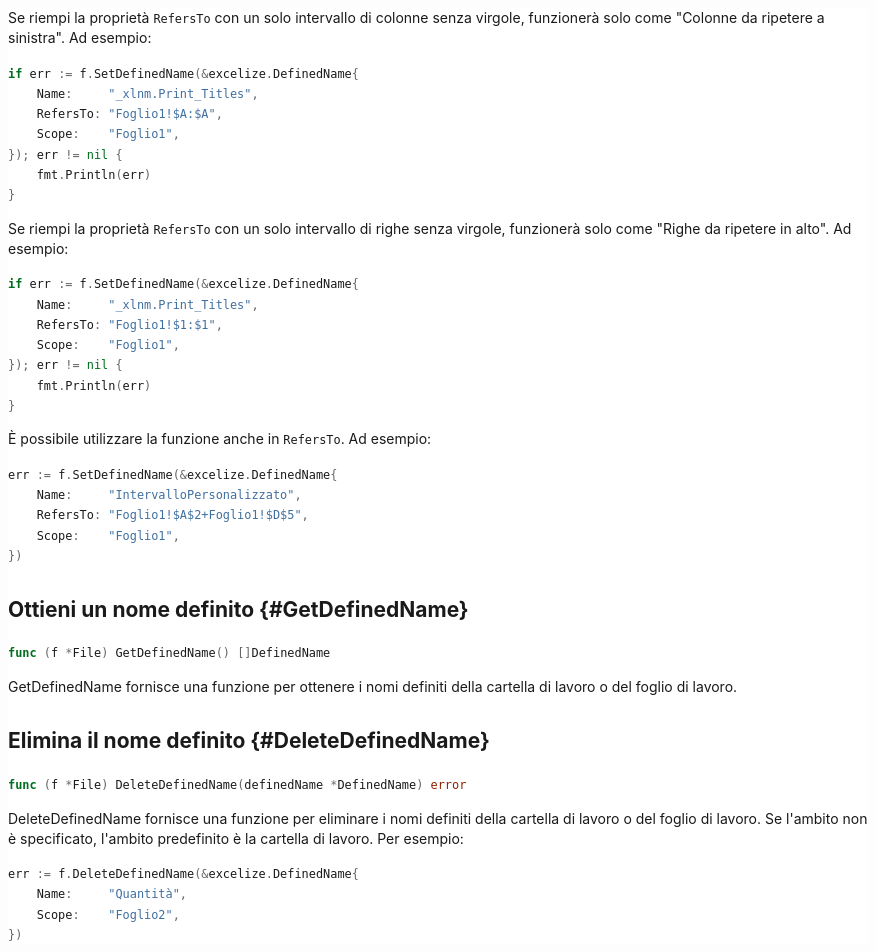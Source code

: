 Se riempi la proprietà `RefersTo` con un solo intervallo di colonne senza virgole, funzionerà solo come "Colonne da ripetere a sinistra". Ad esempio:

```go
if err := f.SetDefinedName(&excelize.DefinedName{
    Name:     "_xlnm.Print_Titles",
    RefersTo: "Foglio1!$A:$A",
    Scope:    "Foglio1",
}); err != nil {
    fmt.Println(err)
}
```

Se riempi la proprietà `RefersTo` con un solo intervallo di righe senza virgole, funzionerà solo come "Righe da ripetere in alto". Ad esempio:

```go
if err := f.SetDefinedName(&excelize.DefinedName{
    Name:     "_xlnm.Print_Titles",
    RefersTo: "Foglio1!$1:$1",
    Scope:    "Foglio1",
}); err != nil {
    fmt.Println(err)
}
```

È possibile utilizzare la funzione anche in `RefersTo`. Ad esempio:

```go
err := f.SetDefinedName(&excelize.DefinedName{
    Name:     "IntervalloPersonalizzato",
    RefersTo: "Foglio1!$A$2+Foglio1!$D$5",
    Scope:    "Foglio1",
})
```

## Ottieni un nome definito {#GetDefinedName}

```go
func (f *File) GetDefinedName() []DefinedName
```

GetDefinedName fornisce una funzione per ottenere i nomi definiti della cartella di lavoro o del foglio di lavoro.

## Elimina il nome definito {#DeleteDefinedName}

```go
func (f *File) DeleteDefinedName(definedName *DefinedName) error
```

DeleteDefinedName fornisce una funzione per eliminare i nomi definiti della cartella di lavoro o del foglio di lavoro. Se l'ambito non è specificato, l'ambito predefinito è la cartella di lavoro. Per esempio:

```go
err := f.DeleteDefinedName(&excelize.DefinedName{
    Name:     "Quantità",
    Scope:    "Foglio2",
})
```
